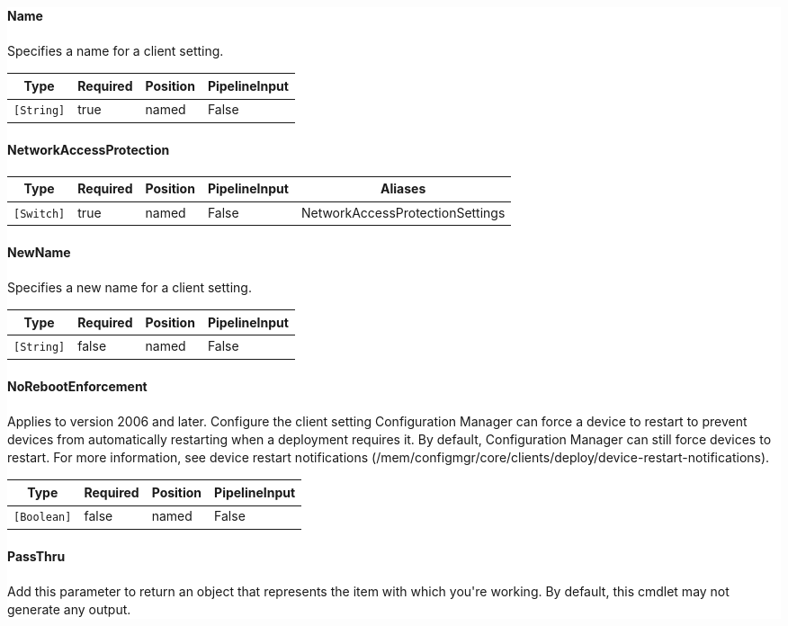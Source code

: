 #### **Name**

Specifies a name for a client setting.






|Type      |Required|Position|PipelineInput|
|----------|--------|--------|-------------|
|`[String]`|true    |named   |False        |



#### **NetworkAccessProtection**








|Type      |Required|Position|PipelineInput|Aliases                        |
|----------|--------|--------|-------------|-------------------------------|
|`[Switch]`|true    |named   |False        |NetworkAccessProtectionSettings|



#### **NewName**

Specifies a new name for a client setting.






|Type      |Required|Position|PipelineInput|
|----------|--------|--------|-------------|
|`[String]`|false   |named   |False        |



#### **NoRebootEnforcement**

Applies to version 2006 and later. Configure the client setting Configuration Manager can force a device to restart to prevent devices from automatically restarting when a deployment requires it. By default, Configuration Manager can still force devices to restart. For more information, see device restart notifications (/mem/configmgr/core/clients/deploy/device-restart-notifications).






|Type       |Required|Position|PipelineInput|
|-----------|--------|--------|-------------|
|`[Boolean]`|false   |named   |False        |



#### **PassThru**

Add this parameter to return an object that represents the item with which you're working. By default, this cmdlet may not generate any output.
